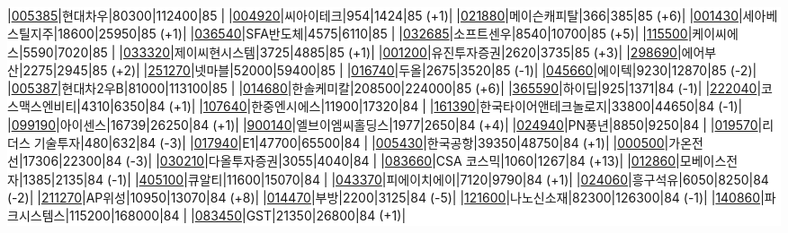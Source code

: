 |[005385](https://finance.daum.net/quotes/A005385)|현대차우|80300|112400|85 |
|[004920](https://finance.daum.net/quotes/A004920)|씨아이테크|954|1424|85 (+1)|
|[021880](https://finance.daum.net/quotes/A021880)|메이슨캐피탈|366|385|85 (+6)|
|[001430](https://finance.daum.net/quotes/A001430)|세아베스틸지주|18600|25950|85 (+1)|
|[036540](https://finance.daum.net/quotes/A036540)|SFA반도체|4575|6110|85 |
|[032685](https://finance.daum.net/quotes/A032685)|소프트센우|8540|10700|85 (+5)|
|[115500](https://finance.daum.net/quotes/A115500)|케이씨에스|5590|7020|85 |
|[033320](https://finance.daum.net/quotes/A033320)|제이씨현시스템|3725|4885|85 (+1)|
|[001200](https://finance.daum.net/quotes/A001200)|유진투자증권|2620|3735|85 (+3)|
|[298690](https://finance.daum.net/quotes/A298690)|에어부산|2275|2945|85 (+2)|
|[251270](https://finance.daum.net/quotes/A251270)|넷마블|52000|59400|85 |
|[016740](https://finance.daum.net/quotes/A016740)|두올|2675|3520|85 (-1)|
|[045660](https://finance.daum.net/quotes/A045660)|에이텍|9230|12870|85 (-2)|
|[005387](https://finance.daum.net/quotes/A005387)|현대차2우B|81000|113100|85 |
|[014680](https://finance.daum.net/quotes/A014680)|한솔케미칼|208500|224000|85 (+6)|
|[365590](https://finance.daum.net/quotes/A365590)|하이딥|925|1371|84 (-1)|
|[222040](https://finance.daum.net/quotes/A222040)|코스맥스엔비티|4310|6350|84 (+1)|
|[107640](https://finance.daum.net/quotes/A107640)|한중엔시에스|11900|17320|84 |
|[161390](https://finance.daum.net/quotes/A161390)|한국타이어앤테크놀로지|33800|44650|84 (-1)|
|[099190](https://finance.daum.net/quotes/A099190)|아이센스|16739|26250|84 (+1)|
|[900140](https://finance.daum.net/quotes/A900140)|엘브이엠씨홀딩스|1977|2650|84 (+4)|
|[024940](https://finance.daum.net/quotes/A024940)|PN풍년|8850|9250|84 |
|[019570](https://finance.daum.net/quotes/A019570)|리더스 기술투자|480|632|84 (-3)|
|[017940](https://finance.daum.net/quotes/A017940)|E1|47700|65500|84 |
|[005430](https://finance.daum.net/quotes/A005430)|한국공항|39350|48750|84 (+1)|
|[000500](https://finance.daum.net/quotes/A000500)|가온전선|17306|22300|84 (-3)|
|[030210](https://finance.daum.net/quotes/A030210)|다올투자증권|3055|4040|84 |
|[083660](https://finance.daum.net/quotes/A083660)|CSA 코스믹|1060|1267|84 (+13)|
|[012860](https://finance.daum.net/quotes/A012860)|모베이스전자|1385|2135|84 (-1)|
|[405100](https://finance.daum.net/quotes/A405100)|큐알티|11600|15070|84 |
|[043370](https://finance.daum.net/quotes/A043370)|피에이치에이|7120|9790|84 (+1)|
|[024060](https://finance.daum.net/quotes/A024060)|흥구석유|6050|8250|84 (-2)|
|[211270](https://finance.daum.net/quotes/A211270)|AP위성|10950|13070|84 (+8)|
|[014470](https://finance.daum.net/quotes/A014470)|부방|2200|3125|84 (-5)|
|[121600](https://finance.daum.net/quotes/A121600)|나노신소재|82300|126300|84 (-1)|
|[140860](https://finance.daum.net/quotes/A140860)|파크시스템스|115200|168000|84 |
|[083450](https://finance.daum.net/quotes/A083450)|GST|21350|26800|84 (+1)|